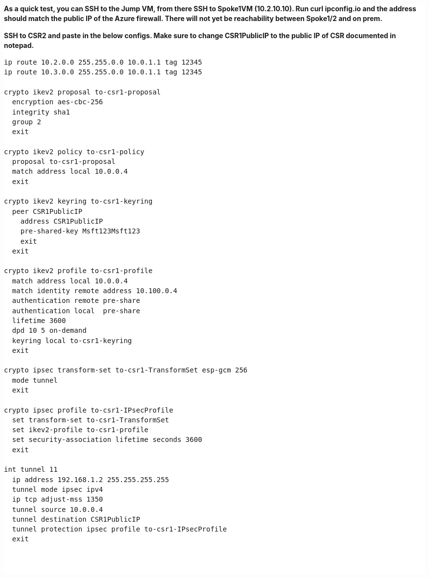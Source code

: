 **As a quick test, you can SSH to the Jump VM, from there SSH to Spoke1VM (10.2.10.10). Run curl ipconfig.io and the address should match the public IP of the Azure firewall. There will not yet be reachability between Spoke1/2 and on prem.**

**SSH to CSR2 and paste in the below configs. Make sure to change CSR1PublicIP to the public IP of CSR documented in notepad.**
<pre lang="...">
ip route 10.2.0.0 255.255.0.0 10.0.1.1 tag 12345
ip route 10.3.0.0 255.255.0.0 10.0.1.1 tag 12345

crypto ikev2 proposal to-csr1-proposal
  encryption aes-cbc-256
  integrity sha1
  group 2
  exit

crypto ikev2 policy to-csr1-policy
  proposal to-csr1-proposal
  match address local 10.0.0.4
  exit
  
crypto ikev2 keyring to-csr1-keyring
  peer CSR1PublicIP
    address CSR1PublicIP
    pre-shared-key Msft123Msft123
    exit
  exit

crypto ikev2 profile to-csr1-profile
  match address local 10.0.0.4
  match identity remote address 10.100.0.4
  authentication remote pre-share
  authentication local  pre-share
  lifetime 3600
  dpd 10 5 on-demand
  keyring local to-csr1-keyring
  exit

crypto ipsec transform-set to-csr1-TransformSet esp-gcm 256 
  mode tunnel
  exit

crypto ipsec profile to-csr1-IPsecProfile
  set transform-set to-csr1-TransformSet
  set ikev2-profile to-csr1-profile
  set security-association lifetime seconds 3600
  exit

int tunnel 11
  ip address 192.168.1.2 255.255.255.255
  tunnel mode ipsec ipv4
  ip tcp adjust-mss 1350
  tunnel source 10.0.0.4
  tunnel destination CSR1PublicIP
  tunnel protection ipsec profile to-csr1-IPsecProfile
  exit 
